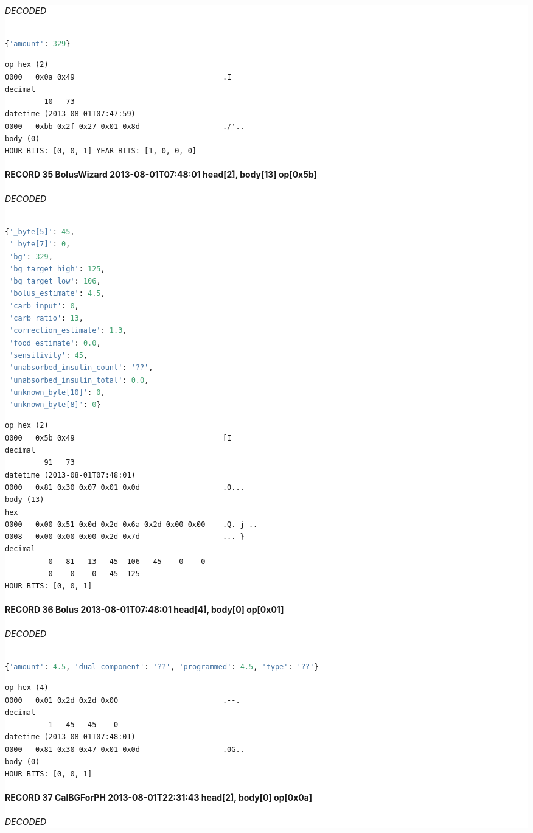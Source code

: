 ###### DECODED
```python
{'amount': 329}
```
    op hex (2)
    0000   0x0a 0x49                                  .I
    decimal
             10   73
    datetime (2013-08-01T07:47:59)
    0000   0xbb 0x2f 0x27 0x01 0x8d                   ./'..
    body (0)
    HOUR BITS: [0, 0, 1] YEAR BITS: [1, 0, 0, 0]
#### RECORD 35 BolusWizard 2013-08-01T07:48:01 head[2], body[13] op[0x5b]
###### DECODED
```python
{'_byte[5]': 45,
 '_byte[7]': 0,
 'bg': 329,
 'bg_target_high': 125,
 'bg_target_low': 106,
 'bolus_estimate': 4.5,
 'carb_input': 0,
 'carb_ratio': 13,
 'correction_estimate': 1.3,
 'food_estimate': 0.0,
 'sensitivity': 45,
 'unabsorbed_insulin_count': '??',
 'unabsorbed_insulin_total': 0.0,
 'unknown_byte[10]': 0,
 'unknown_byte[8]': 0}
```
    op hex (2)
    0000   0x5b 0x49                                  [I
    decimal
             91   73
    datetime (2013-08-01T07:48:01)
    0000   0x81 0x30 0x07 0x01 0x0d                   .0...
    body (13)
    hex
    0000   0x00 0x51 0x0d 0x2d 0x6a 0x2d 0x00 0x00    .Q.-j-..
    0008   0x00 0x00 0x00 0x2d 0x7d                   ...-}
    decimal
              0   81   13   45  106   45    0    0
              0    0    0   45  125
    HOUR BITS: [0, 0, 1]
#### RECORD 36 Bolus 2013-08-01T07:48:01 head[4], body[0] op[0x01]
###### DECODED
```python
{'amount': 4.5, 'dual_component': '??', 'programmed': 4.5, 'type': '??'}
```
    op hex (4)
    0000   0x01 0x2d 0x2d 0x00                        .--.
    decimal
              1   45   45    0
    datetime (2013-08-01T07:48:01)
    0000   0x81 0x30 0x47 0x01 0x0d                   .0G..
    body (0)
    HOUR BITS: [0, 0, 1]
#### RECORD 37 CalBGForPH 2013-08-01T22:31:43 head[2], body[0] op[0x0a]
###### DECODED
